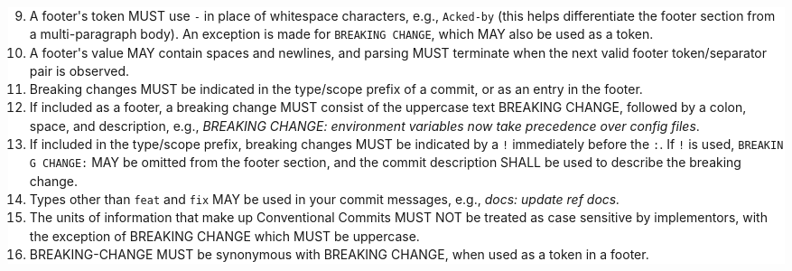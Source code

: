 9. A footer's token MUST use `-` in place of whitespace characters, e.g., `Acked-by` (this helps differentiate
  the footer section from a multi-paragraph body). An exception is made for `BREAKING CHANGE`, which MAY also be used as a token.
10. A footer's value MAY contain spaces and newlines, and parsing MUST terminate when the next valid footer
  token/separator pair is observed.
11. Breaking changes MUST be indicated in the type/scope prefix of a commit, or as an entry in the
  footer.
12. If included as a footer, a breaking change MUST consist of the uppercase text BREAKING CHANGE, followed by a colon, space, and description, e.g.,
_BREAKING CHANGE: environment variables now take precedence over config files_.
13. If included in the type/scope prefix, breaking changes MUST be indicated by a
  `!` immediately before the `:`. If `!` is used, `BREAKING CHANGE:` MAY be omitted from the footer section,
  and the commit description SHALL be used to describe the breaking change.
14. Types other than `feat` and `fix` MAY be used in your commit messages, e.g., _docs: update ref docs._
15. The units of information that make up Conventional Commits MUST NOT be treated as case sensitive by implementors, with the exception of BREAKING CHANGE which MUST be uppercase.
16. BREAKING-CHANGE MUST be synonymous with BREAKING CHANGE, when used as a token in a footer.
